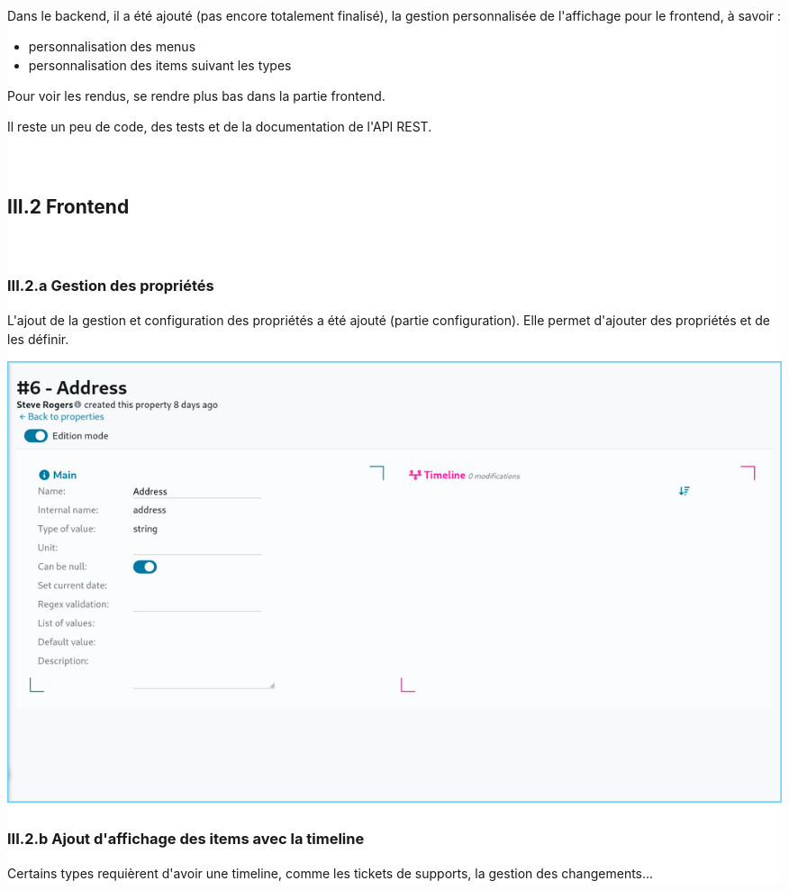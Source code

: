 Dans le backend, il a été ajouté (pas encore totalement finalisé), la gestion personnalisée de l'affichage pour le frontend, à savoir : 

 * personnalisation des menus
 * personnalisation des items suivant les types

Pour voir les rendus, se rendre plus bas dans la partie frontend.

Il reste un peu de code, des tests et de la documentation de l'API REST.

<br>


## III.2 Frontend

<br>

### III.2.a Gestion des propriétés

L'ajout de la gestion et configuration des propriétés a été ajouté (partie configuration).
Elle permet d'ajouter des propriétés et de les définir.

<img src="/assets/img/frontend_properties_202302.png" width="1300">


<br>

### III.2.b Ajout d'affichage des items avec la timeline

Certains types requièrent d'avoir une timeline, comme les tickets de supports, la gestion des changements...
